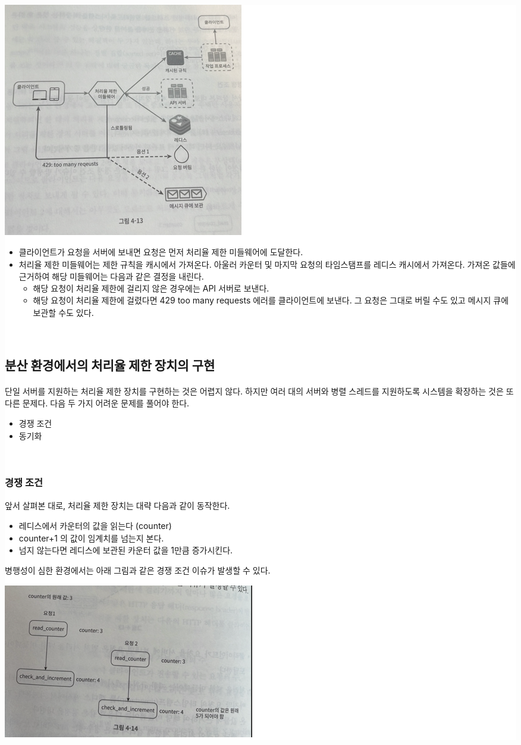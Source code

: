 ![img_8.png](images/4장/img_8.png)

- 클라이언트가 요청을 서버에 보내면 요청은 먼저 처리율 제한 미들웨어에 도달한다.
- 처리율 제한 미들웨어는 제한 규칙을 캐시에서 가져온다. 아울러 카운터 및 마지막 요청의 타임스탬프를 레디스 캐시에서 가져온다. 가져온 값들에 근거하여 해당 미들웨어는 다음과 같은 결정을 내린다.
  - 해당 요청이 처리율 제한에 걸리지 않은 경우에는 API 서버로 보낸다.
  - 해당 요청이 처리율 제한에 걸렸다면 429 too many requests 에러를 클라이언트에 보낸다. 그 요청은 그대로 버릴 수도 있고 메시지 큐에 보관할 수도 있다.

<br>

## 분산 환경에서의 처리율 제한 장치의 구현
단일 서버를 지원하는 처리율 제한 장치를 구현하는 것은 어렵지 않다. 하지만 여러 대의 서버와 병렬 스레드를 지원하도록 시스템을 확장하는 것은 또 다른 문제다. 다음 두 가지 어려운 문제를 풀어야 한다.

- 경쟁 조건
- 동기화

<br>

### 경쟁 조건
앞서 살펴본 대로, 처리율 제한 장치는 대략 다음과 같이 동작한다.

- 레디스에서 카운터의 값을 읽는다 (counter)
- counter+1 의 값이 임계치를 넘는지 본다.
- 넘지 않는다면 레디스에 보관된 카운터 값을 1만큼 증가시킨다.

병행성이 심한 환경에서는 아래 그림과 같은 경쟁 조건 이슈가 발생할 수 있다.

![img_9.png](images/4장/img_9.png)

